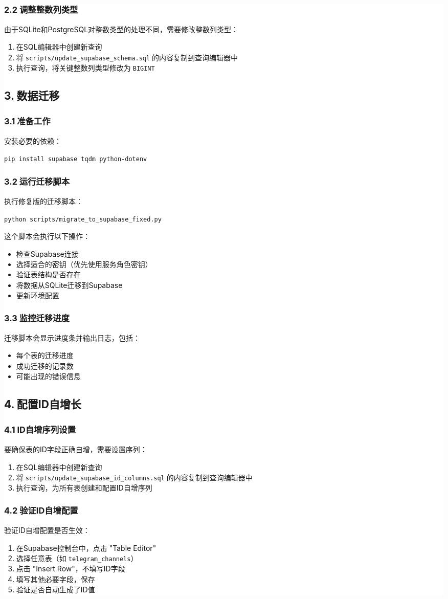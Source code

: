### 2.2 调整整数列类型

由于SQLite和PostgreSQL对整数类型的处理不同，需要修改整数列类型：

1. 在SQL编辑器中创建新查询
2. 将 `scripts/update_supabase_schema.sql` 的内容复制到查询编辑器中
3. 执行查询，将关键整数列类型修改为 `BIGINT`

## 3. 数据迁移

### 3.1 准备工作

安装必要的依赖：
```bash
pip install supabase tqdm python-dotenv
```

### 3.2 运行迁移脚本

执行修复版的迁移脚本：
```bash
python scripts/migrate_to_supabase_fixed.py
```

这个脚本会执行以下操作：
- 检查Supabase连接
- 选择适合的密钥（优先使用服务角色密钥）
- 验证表结构是否存在
- 将数据从SQLite迁移到Supabase
- 更新环境配置

### 3.3 监控迁移进度

迁移脚本会显示进度条并输出日志，包括：
- 每个表的迁移进度
- 成功迁移的记录数
- 可能出现的错误信息

## 4. 配置ID自增长

### 4.1 ID自增序列设置

要确保表的ID字段正确自增，需要设置序列：

1. 在SQL编辑器中创建新查询
2. 将 `scripts/update_supabase_id_columns.sql` 的内容复制到查询编辑器中
3. 执行查询，为所有表创建和配置ID自增序列

### 4.2 验证ID自增配置

验证ID自增配置是否生效：

1. 在Supabase控制台中，点击 "Table Editor"
2. 选择任意表（如 `telegram_channels`）
3. 点击 "Insert Row"，不填写ID字段
4. 填写其他必要字段，保存
5. 验证是否自动生成了ID值
